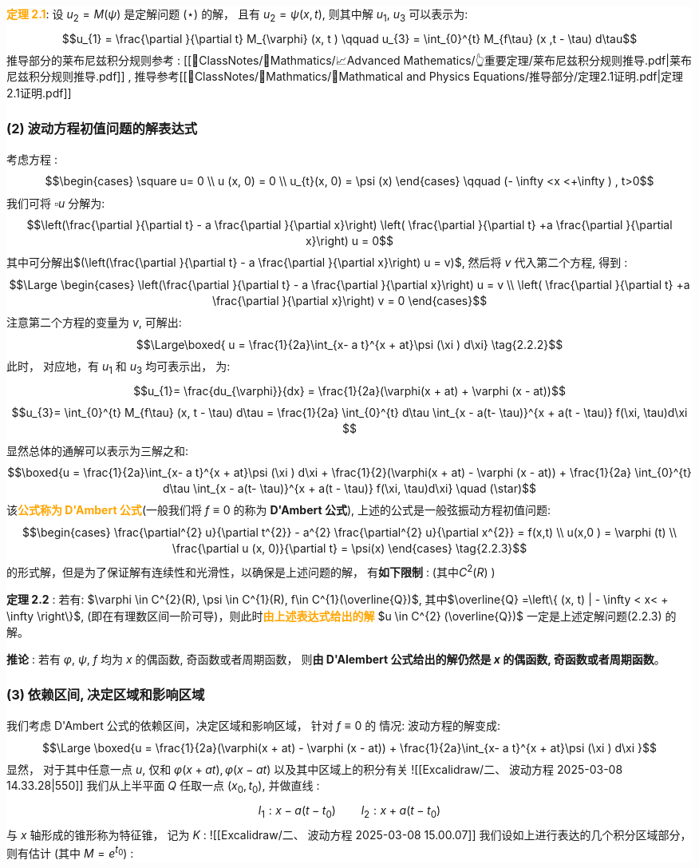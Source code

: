 <b><mark style="background: transparent; color: orange">定理 2.1</mark></b>: 设 $u_{2} = M( \psi)$ 是定解问题 $(\star)$ 的解， 且有 $u_2 = \psi(x, t)$, 则其中解 $u_1$, $u_3$ 可以表示为: 
$$u_{1} = \frac{\partial }{\partial t} M_{\varphi} (x, t ) \qquad  u_{3} = \int_{0}^{t} M_{f\tau} (x ,t - \tau)  d\tau$$
推导部分的莱布尼兹积分规则参考 : [[📘ClassNotes/📐Mathmatics/📈Advanced Mathematics/👆重要定理/莱布尼兹积分规则推导.pdf|莱布尼兹积分规则推导.pdf]] , 推导参考[[📘ClassNotes/📐Mathmatics/🧩Mathmatical and Physics Equations/推导部分/定理2.1证明.pdf|定理2.1证明.pdf]] 
### (2)  波动方程初值问题的解表达式 
考虑方程 : 
$$\begin{cases}
\square u=  0  \\
u (x, 0) =  0  \\
u_{t}(x, 0) = \psi (x)  
\end{cases} \qquad  (- \infty <x <+\infty ) ,  t>0$$
我们可将 $\square u$ 分解为: 
$$\left(\frac{\partial }{\partial t}  - a \frac{\partial }{\partial x}\right) \left( \frac{\partial }{\partial t}  +a \frac{\partial }{\partial x}\right) u = 0$$
其中可分解出$(\left(\frac{\partial }{\partial t}  - a \frac{\partial }{\partial x}\right)  u  = v)$, 然后将 $v$ 代入第二个方程, 得到 :
$$\Large  \begin{cases}
\left(\frac{\partial }{\partial t}  - a \frac{\partial }{\partial x}\right)  u  = v  \\
\left( \frac{\partial }{\partial t}  +a \frac{\partial }{\partial x}\right) v = 0 
\end{cases}$$
注意第二个方程的变量为 $v$,  可解出: 
$$\Large\boxed{ u =  \frac{1}{2a}\int_{x- a t}^{x + at}\psi (\xi ) d\xi} \tag{2.2.2}$$
此时， 对应地，有 $u_1$ 和 $u_3$ 均可表示出， 为: 
$$u_{1}= \frac{du_{\varphi}}{dx} =  \frac{1}{2a}(\varphi(x + at) + \varphi (x - at))$$
$$u_{3}= \int_{0}^{t} M_{f\tau}  (x, t - \tau) d\tau  = \frac{1}{2a} \int_{0}^{t} d\tau  \int_{x - a(t- \tau)}^{x + a(t - \tau)} f(\xi, \tau)d\xi $$
显然总体的通解可以表示为三解之和: 
$$\boxed{u =  \frac{1}{2a}\int_{x- a t}^{x + at}\psi (\xi ) d\xi + \frac{1}{2}(\varphi(x + at) -  \varphi (x - at)) + \frac{1}{2a} \int_{0}^{t} d\tau  \int_{x - a(t- \tau)}^{x + a(t - \tau)} f(\xi, \tau)d\xi} \quad (\star)$$
该<b><mark style="background: transparent; color: orange">公式称为 D'Ambert 公式</mark></b>(一般我们将 $f\equiv 0$ 的称为 **D'Ambert 公式**),   上述的公式是一般弦振动方程初值问题: 
$$\begin{cases}
\frac{\partial^{2} u}{\partial t^{2}} - a^{2}  \frac{\partial^{2} u}{\partial x^{2}} = f(x,t)  \\
u(x,0 ) = \varphi (t) \\
\frac{\partial u (x, 0)}{\partial t} = \psi(x)
\end{cases} \tag{2.2.3}$$
的形式解，但是为了保证解有连续性和光滑性，以确保是上述问题的解， 有**如下限制** : (其中$C^2(R)$ )

**定理 2.2** : 若有: $\varphi \in  C^{2}(R), \psi \in  C^{1}(R), f\in C^{1}(\overline{Q})$, 其中$\overline{Q} =\left\{  (x, t) | -  \infty < x< + \infty \right\}$, (即在有理数区间一阶可导)，则此时<b><mark style="background: transparent; color: orange">由上述表达式给出的解</mark></b> $u \in C^{2} (\overline{Q})$ 一定是上述定解问题$(2.2.3)$ 的解。 

**推论**  : 若有 $\varphi$,  $\psi$, $f$ 均为 $x$ 的偶函数, 奇函数或者周期函数， 则**由  D'Alembert  公式给出的解仍然是 $x$ 的偶函数, 奇函数或者周期函数**。

### (3) 依赖区间,  决定区域和影响区域
我们考虑 D'Ambert 公式的依赖区间，决定区域和影响区域， 针对 $f\equiv 0$ 的 情况: 波动方程的解变成: 
$$\Large \boxed{u = \frac{1}{2a}(\varphi(x + at) -  \varphi (x - at)) +  \frac{1}{2a}\int_{x- a t}^{x + at}\psi (\xi ) d\xi }$$
显然， 对于其中任意一点 $u$,  仅和 $\varphi (x + at), \varphi(x -at)$ 以及其中区域上的积分有关 
![[Excalidraw/二、 波动方程 2025-03-08 14.33.28|550]]
我们从上半平面 $Q$ 任取一点 $(x_0, t_0)$,  并做直线 : 
$$l_{1} :  x - a(t - t_{0}) \qquad  l_{2}: x + a(t - t_{0})$$
与 $x$ 轴形成的锥形称为特征锥， 记为 $K$  : 
![[Excalidraw/二、 波动方程 2025-03-08 15.00.07]]
我们设如上进行表达的几个积分区域部分，则有估计 (其中 $M = e^{t_0}$) :

